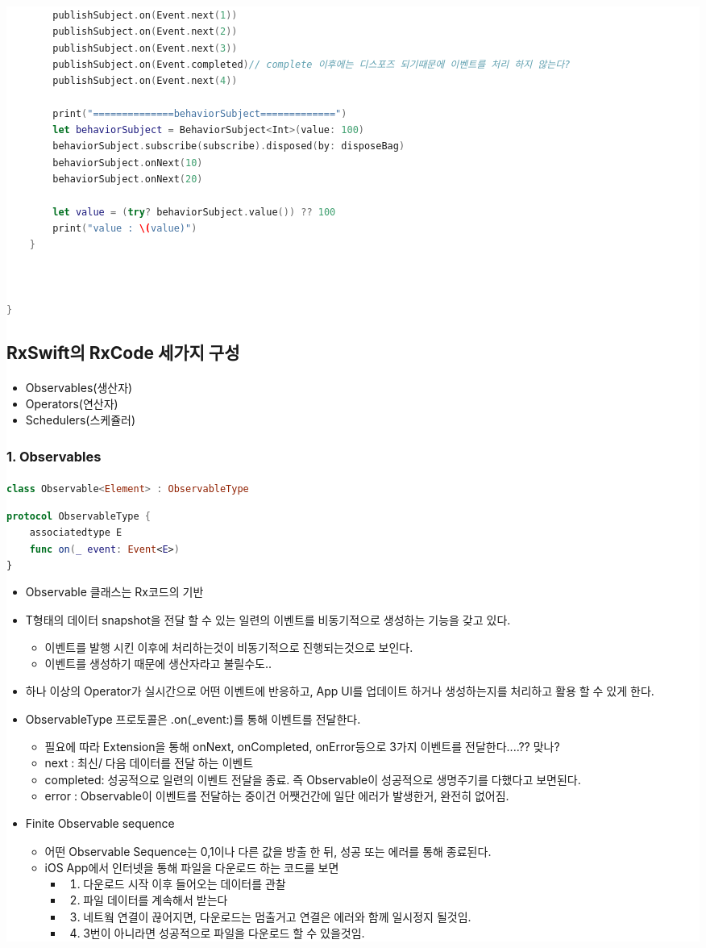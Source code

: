 ```swift
        publishSubject.on(Event.next(1))
        publishSubject.on(Event.next(2))
        publishSubject.on(Event.next(3))
        publishSubject.on(Event.completed)// complete 이후에는 디스포즈 되기때문에 이벤트를 처리 하지 않는다?
        publishSubject.on(Event.next(4))
        
        print("==============behaviorSubject=============")
        let behaviorSubject = BehaviorSubject<Int>(value: 100)
        behaviorSubject.subscribe(subscribe).disposed(by: disposeBag)
        behaviorSubject.onNext(10)
        behaviorSubject.onNext(20)
        
        let value = (try? behaviorSubject.value()) ?? 100
        print("value : \(value)")
    }
    
    
    
}
```

## RxSwift의 RxCode 세가지 구성

- Observables(생산자)
- Operators(연산자)
- Schedulers(스케쥴러)

### 1. Observables

```swift
class Observable<Element> : ObservableType
```
```swift
protocol ObservableType {
    associatedtype E
    func on(_ event: Event<E>)
}
```


- Observable<T> 클래스는 Rx코드의 기반
- T형태의 데이터 snapshot을 전달 할 수 있는 일련의 이벤트를 비동기적으로 생성하는 기능을 갖고 있다.
	- 이벤트를 발행 시킨 이후에 처리하는것이 비동기적으로 진행되는것으로 보인다.
	- 이벤트를 생성하기 때문에 생산자라고 불릴수도..

- 하나 이상의 Operator가 실시간으로 어떤 이벤트에 반응하고, App UI를 업데이트 하거나 생성하는지를 처리하고 활용 할 수 있게 한다.
- ObservableType 프로토콜은 .on(_event:)를 통해 이벤트를 전달한다.
	- 필요에 따라 Extension을 통해 onNext, onCompleted, onError등으로 3가지 이벤트를 전달한다....?? 맞나?
	- next : 최신/ 다음 데이터를 전달 하는 이벤트
	- completed: 성공적으로 일련의 이벤트 전달을 종료. 즉 Observable이 성공적으로 생명주기를 다했다고 보면된다.
	- error : Observable이 이벤트를 전달하는 중이건 어쨋건간에 일단 에러가 발생한거, 완전히 없어짐.

- Finite Observable sequence
	- 어떤 Observable Sequence는 0,1이나 다른 값을 방출 한 뒤, 성공 또는 에러를 통해 종료된다.
	- iOS App에서 인터넷을 통해 파일을 다운로드 하는 코드를 보면
		- 1. 다운로드 시작 이후 들어오는 데이터를 관찰
		- 2. 파일 데이터를 계속해서 받는다
		- 3. 네트웤 연결이 끊어지면, 다운로드는 멈출거고 연결은 에러와 함께 일시정지 될것임.
		- 4. 3번이 아니라면 성공적으로 파일을 다운로드 할 수 있을것임.
